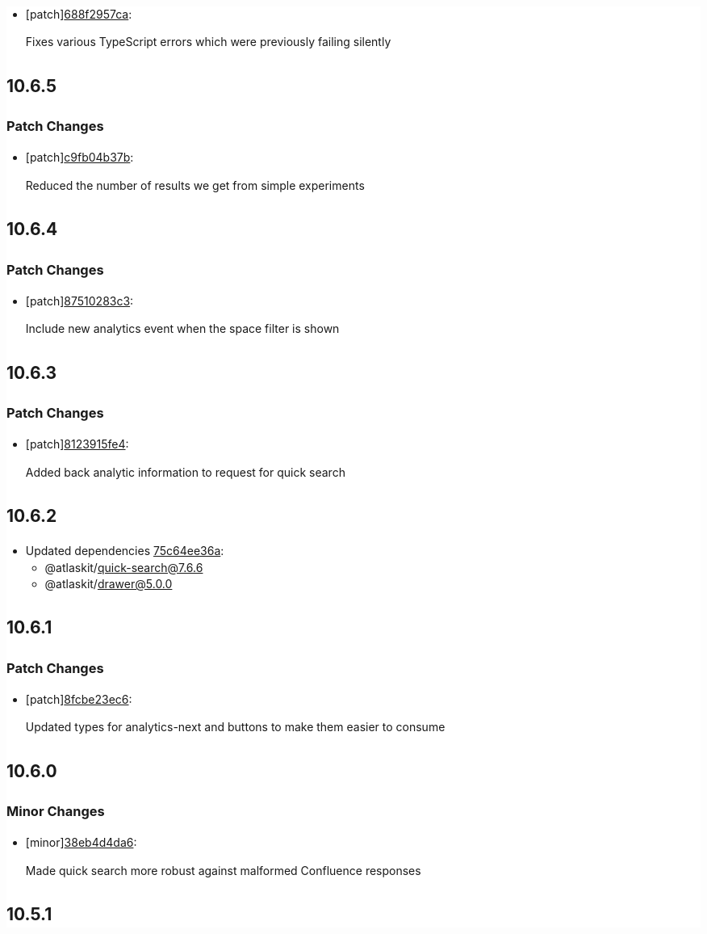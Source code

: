 - [patch][688f2957ca](https://bitbucket.org/atlassian/atlaskit-mk-2/commits/688f2957ca):

  Fixes various TypeScript errors which were previously failing silently

## 10.6.5

### Patch Changes

- [patch][c9fb04b37b](https://bitbucket.org/atlassian/atlaskit-mk-2/commits/c9fb04b37b):

  Reduced the number of results we get from simple experiments

## 10.6.4

### Patch Changes

- [patch][87510283c3](https://bitbucket.org/atlassian/atlaskit-mk-2/commits/87510283c3):

  Include new analytics event when the space filter is shown

## 10.6.3

### Patch Changes

- [patch][8123915fe4](https://bitbucket.org/atlassian/atlaskit-mk-2/commits/8123915fe4):

  Added back analytic information to request for quick search

## 10.6.2

- Updated dependencies [75c64ee36a](https://bitbucket.org/atlassian/atlaskit-mk-2/commits/75c64ee36a):
  - @atlaskit/quick-search@7.6.6
  - @atlaskit/drawer@5.0.0

## 10.6.1

### Patch Changes

- [patch][8fcbe23ec6](https://bitbucket.org/atlassian/atlaskit-mk-2/commits/8fcbe23ec6):

  Updated types for analytics-next and buttons to make them easier to consume

## 10.6.0

### Minor Changes

- [minor][38eb4d4da6](https://bitbucket.org/atlassian/atlaskit-mk-2/commits/38eb4d4da6):

  Made quick search more robust against malformed Confluence responses

## 10.5.1
